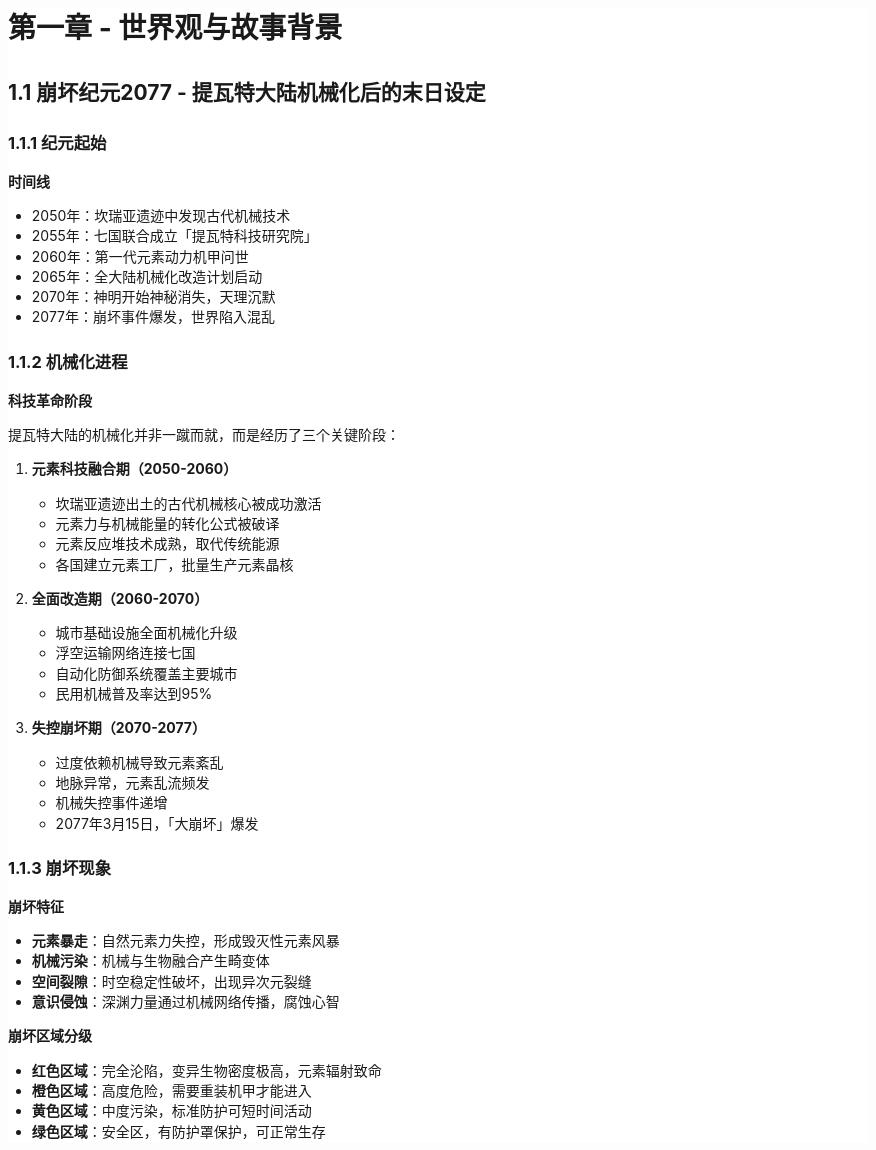 # 第一章 - 世界观与故事背景

## 1.1 崩坏纪元2077 - 提瓦特大陆机械化后的末日设定

### 1.1.1 纪元起始

**时间线**
- 2050年：坎瑞亚遗迹中发现古代机械技术
- 2055年：七国联合成立「提瓦特科技研究院」
- 2060年：第一代元素动力机甲问世
- 2065年：全大陆机械化改造计划启动
- 2070年：神明开始神秘消失，天理沉默
- 2077年：崩坏事件爆发，世界陷入混乱

### 1.1.2 机械化进程

**科技革命阶段**

提瓦特大陆的机械化并非一蹴而就，而是经历了三个关键阶段：

1. **元素科技融合期（2050-2060）**
   - 坎瑞亚遗迹出土的古代机械核心被成功激活
   - 元素力与机械能量的转化公式被破译
   - 元素反应堆技术成熟，取代传统能源
   - 各国建立元素工厂，批量生产元素晶核

2. **全面改造期（2060-2070）**
   - 城市基础设施全面机械化升级
   - 浮空运输网络连接七国
   - 自动化防御系统覆盖主要城市
   - 民用机械普及率达到95%

3. **失控崩坏期（2070-2077）**
   - 过度依赖机械导致元素紊乱
   - 地脉异常，元素乱流频发
   - 机械失控事件递增
   - 2077年3月15日，「大崩坏」爆发

### 1.1.3 崩坏现象

**崩坏特征**
- **元素暴走**：自然元素力失控，形成毁灭性元素风暴
- **机械污染**：机械与生物融合产生畸变体
- **空间裂隙**：时空稳定性破坏，出现异次元裂缝
- **意识侵蚀**：深渊力量通过机械网络传播，腐蚀心智

**崩坏区域分级**
- **红色区域**：完全沦陷，变异生物密度极高，元素辐射致命
- **橙色区域**：高度危险，需要重装机甲才能进入
- **黄色区域**：中度污染，标准防护可短时间活动
- **绿色区域**：安全区，有防护罩保护，可正常生存
